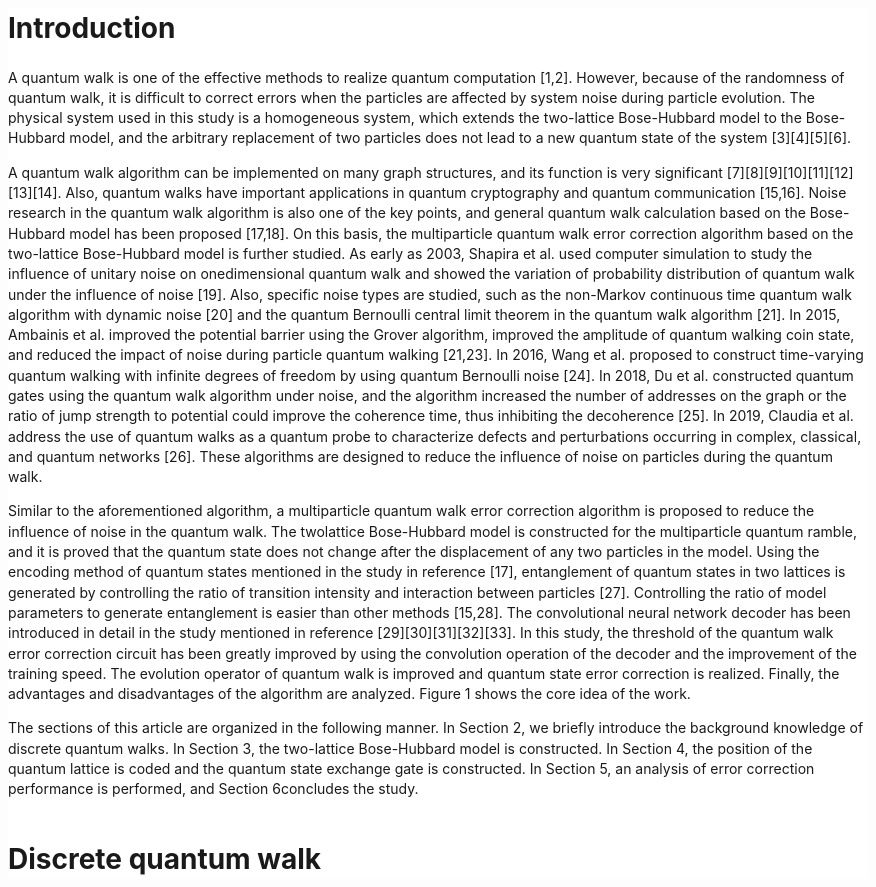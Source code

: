 # Introduction

A quantum walk is one of the effective methods to realize quantum computation [1,2]. However, because of the randomness of quantum walk, it is difficult to correct errors when the particles are affected by system noise during particle evolution. The physical system used in this study is a homogeneous system, which extends the two-lattice Bose-Hubbard model to the Bose-Hubbard model, and the arbitrary replacement of two particles does not lead to a new quantum state of the system [3][4][5][6].

A quantum walk algorithm can be implemented on many graph structures, and its function is very significant [7][8][9][10][11][12][13][14]. Also, quantum walks have important applications in quantum cryptography and quantum communication [15,16]. Noise research in the quantum walk algorithm is also one of the key points, and general quantum walk calculation based on the Bose-Hubbard model has been proposed [17,18]. On this basis, the multiparticle quantum walk error correction algorithm based on the two-lattice Bose-Hubbard model is further studied. As early as 2003, Shapira et al. used computer simulation to study the influence of unitary noise on onedimensional quantum walk and showed the variation of probability distribution of quantum walk under the influence of noise [19]. Also, specific noise types are studied, such as the non-Markov continuous time quantum walk algorithm with dynamic noise [20] and the quantum Bernoulli central limit theorem in the quantum walk algorithm [21]. In 2015, Ambainis et al. improved the potential barrier using the Grover algorithm, improved the amplitude of quantum walking coin state, and reduced the impact of noise during particle quantum walking [21,23]. In 2016, Wang et al. proposed to construct time-varying quantum walking with infinite degrees of freedom by using quantum Bernoulli noise [24]. In 2018, Du et al. constructed quantum gates using the quantum walk algorithm under noise, and the algorithm increased the number of addresses on the graph or the ratio of jump strength to potential could improve the coherence time, thus inhibiting the decoherence [25]. In 2019, Claudia et al. address the use of quantum walks as a quantum probe to characterize defects and perturbations occurring in complex, classical, and quantum networks [26]. These algorithms are designed to reduce the influence of noise on particles during the quantum walk.

Similar to the aforementioned algorithm, a multiparticle quantum walk error correction algorithm is proposed to reduce the influence of noise in the quantum walk. The twolattice Bose-Hubbard model is constructed for the multiparticle quantum ramble, and it is proved that the quantum state does not change after the displacement of any two particles in the model. Using the encoding method of quantum states mentioned in the study in reference [17], entanglement of quantum states in two lattices is generated by controlling the ratio of transition intensity and interaction between particles [27]. Controlling the ratio of model parameters to generate entanglement is easier than other methods [15,28]. The convolutional neural network decoder has been introduced in detail in the study mentioned in reference [29][30][31][32][33]. In this study, the threshold of the quantum walk error correction circuit has been greatly improved by using the convolution operation of the decoder and the improvement of the training speed. The evolution operator of quantum walk is improved and quantum state error correction is realized. Finally, the advantages and disadvantages of the algorithm are analyzed. Figure 1 shows the core idea of the work.

The sections of this article are organized in the following manner. In Section 2, we briefly introduce the background knowledge of discrete quantum walks. In Section 3, the two-lattice Bose-Hubbard model is constructed. In Section 4, the position of the quantum lattice is coded and the quantum state exchange gate is constructed. In Section 5, an analysis of error correction performance is performed, and Section 6concludes the study.

# Discrete quantum walk
